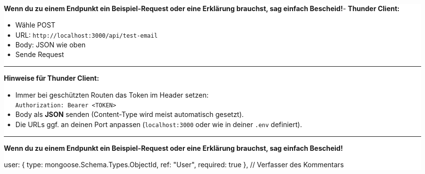 
**Wenn du zu einem Endpunkt ein Beispiel-Request oder eine Erklärung brauchst, sag einfach Bescheid!**- **Thunder Client:**  
  - Wähle POST  
  - URL: `http://localhost:3000/api/test-email`  
  - Body: JSON wie oben  
  - Sende Request

---

**Hinweise für Thunder Client:**
- Immer bei geschützten Routen das Token im Header setzen:  
  `Authorization: Bearer <TOKEN>`
- Body als **JSON** senden (Content-Type wird meist automatisch gesetzt).
- Die URLs ggf. an deinen Port anpassen (`localhost:3000` oder wie in deiner `.env` definiert).

---

**Wenn du zu einem Endpunkt ein Beispiel-Request oder eine Erklärung brauchst, sag einfach Bescheid!**






user: { 
      type: mongoose.Schema.Types.ObjectId, 
      ref: "User", 
      required: true 
    }, // Verfasser des Kommentars